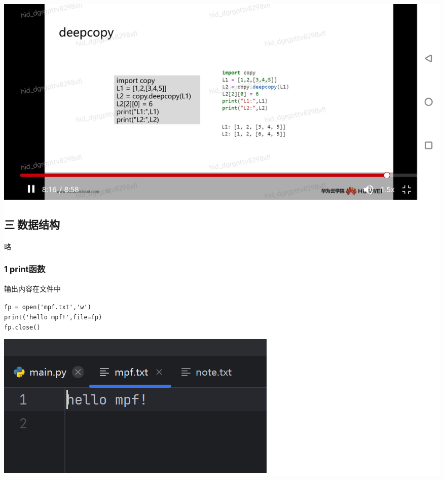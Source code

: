 ![e27d634a248ce0b2e0d820d021cbc08](./Python%20%E5%AD%A6%E4%B9%A0%E7%AC%94%E8%AE%B0%EF%BC%9A.assets/e27d634a248ce0b2e0d820d021cbc08-1714060284448-11.jpg)



## 三 数据结构

略



### 1 print函数

输出内容在文件中

```
fp = open('mpf.txt','w')
print('hello mpf!',file=fp)
fp.close()
```

![屏幕截图 2024-04-26 003446](./Python%20%E5%AD%A6%E4%B9%A0%E7%AC%94%E8%AE%B0%EF%BC%9A.assets/%E5%B1%8F%E5%B9%95%E6%88%AA%E5%9B%BE%202024-04-26%20003446-1714062969438-17.png)
